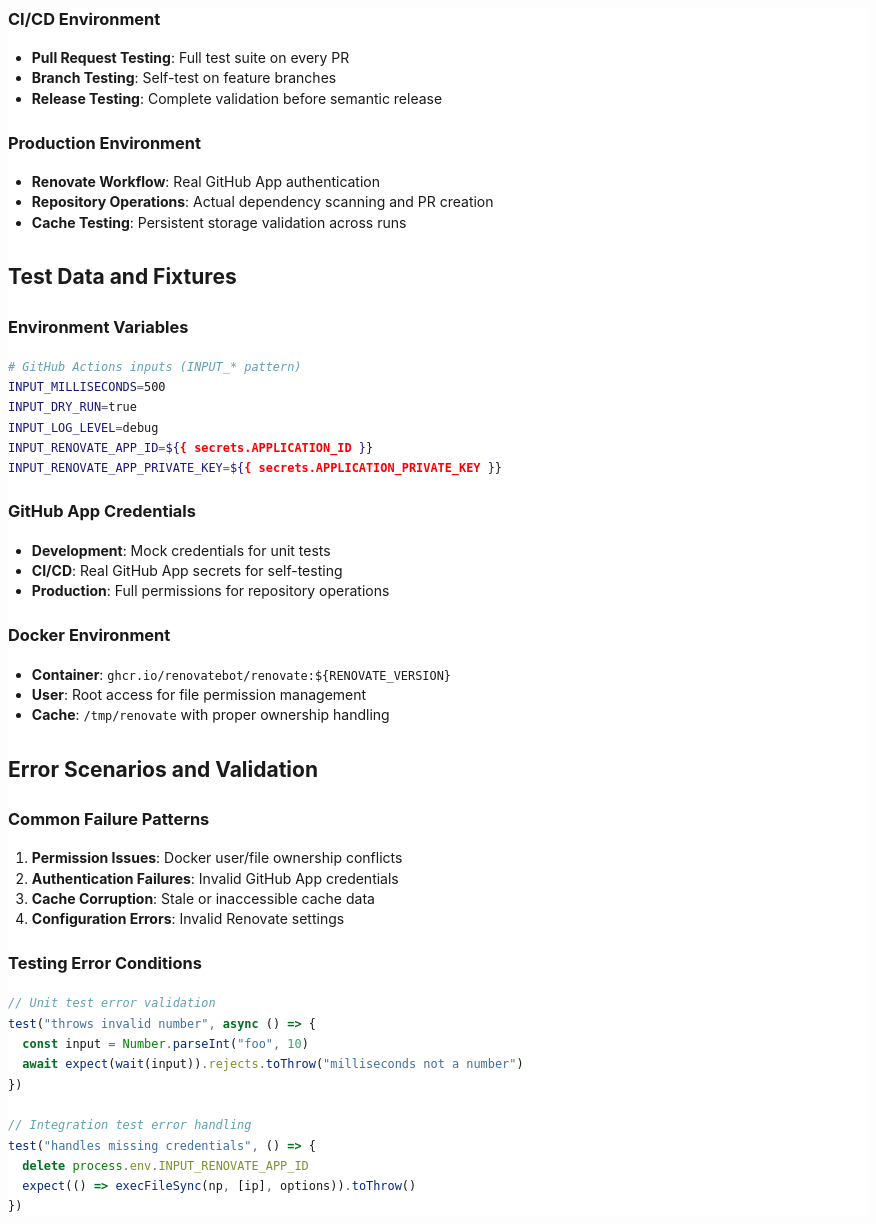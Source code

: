### CI/CD Environment

- **Pull Request Testing**: Full test suite on every PR
- **Branch Testing**: Self-test on feature branches
- **Release Testing**: Complete validation before semantic release

### Production Environment

- **Renovate Workflow**: Real GitHub App authentication
- **Repository Operations**: Actual dependency scanning and PR creation
- **Cache Testing**: Persistent storage validation across runs

## Test Data and Fixtures

### Environment Variables

```bash
# GitHub Actions inputs (INPUT_* pattern)
INPUT_MILLISECONDS=500
INPUT_DRY_RUN=true
INPUT_LOG_LEVEL=debug
INPUT_RENOVATE_APP_ID=${{ secrets.APPLICATION_ID }}
INPUT_RENOVATE_APP_PRIVATE_KEY=${{ secrets.APPLICATION_PRIVATE_KEY }}
```

### GitHub App Credentials

- **Development**: Mock credentials for unit tests
- **CI/CD**: Real GitHub App secrets for self-testing
- **Production**: Full permissions for repository operations

### Docker Environment

- **Container**: `ghcr.io/renovatebot/renovate:${RENOVATE_VERSION}`
- **User**: Root access for file permission management
- **Cache**: `/tmp/renovate` with proper ownership handling

## Error Scenarios and Validation

### Common Failure Patterns

1. **Permission Issues**: Docker user/file ownership conflicts
2. **Authentication Failures**: Invalid GitHub App credentials
3. **Cache Corruption**: Stale or inaccessible cache data
4. **Configuration Errors**: Invalid Renovate settings

### Testing Error Conditions

```typescript
// Unit test error validation
test("throws invalid number", async () => {
  const input = Number.parseInt("foo", 10)
  await expect(wait(input)).rejects.toThrow("milliseconds not a number")
})

// Integration test error handling
test("handles missing credentials", () => {
  delete process.env.INPUT_RENOVATE_APP_ID
  expect(() => execFileSync(np, [ip], options)).toThrow()
})
```
